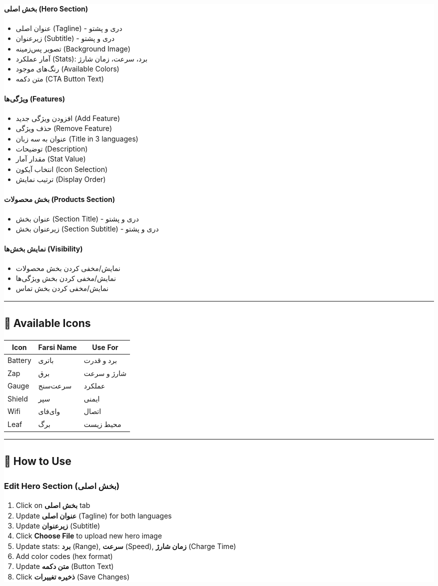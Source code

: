 #### بخش اصلی (Hero Section)
- عنوان اصلی (Tagline) - دری و پشتو
- زیرعنوان (Subtitle) - دری و پشتو
- تصویر پس‌زمینه (Background Image)
- آمار عملکرد (Stats): برد، سرعت، زمان شارژ
- رنگ‌های موجود (Available Colors)
- متن دکمه (CTA Button Text)

#### ویژگی‌ها (Features)
- افزودن ویژگی جدید (Add Feature)
- حذف ویژگی (Remove Feature)
- عنوان به سه زبان (Title in 3 languages)
- توضیحات (Description)
- مقدار آمار (Stat Value)
- انتخاب آیکون (Icon Selection)
- ترتیب نمایش (Display Order)

#### بخش محصولات (Products Section)
- عنوان بخش (Section Title) - دری و پشتو
- زیرعنوان بخش (Section Subtitle) - دری و پشتو

#### نمایش بخش‌ها (Visibility)
- نمایش/مخفی کردن بخش محصولات
- نمایش/مخفی کردن بخش ویژگی‌ها
- نمایش/مخفی کردن بخش تماس

---

## 🎨 Available Icons

| Icon | Farsi Name | Use For |
|------|-----------|---------|
| Battery | باتری | برد و قدرت |
| Zap | برق | شارژ و سرعت |
| Gauge | سرعت‌سنج | عملکرد |
| Shield | سپر | ایمنی |
| Wifi | وای‌فای | اتصال |
| Leaf | برگ | محیط زیست |

---

## 📝 How to Use

### Edit Hero Section (بخش اصلی)
1. Click on **بخش اصلی** tab
2. Update **عنوان اصلی** (Tagline) for both languages
3. Update **زیرعنوان** (Subtitle)
4. Click **Choose File** to upload new hero image
5. Update stats: **برد** (Range), **سرعت** (Speed), **زمان شارژ** (Charge Time)
6. Add color codes (hex format)
7. Update **متن دکمه** (Button Text)
8. Click **ذخیره تغییرات** (Save Changes)
